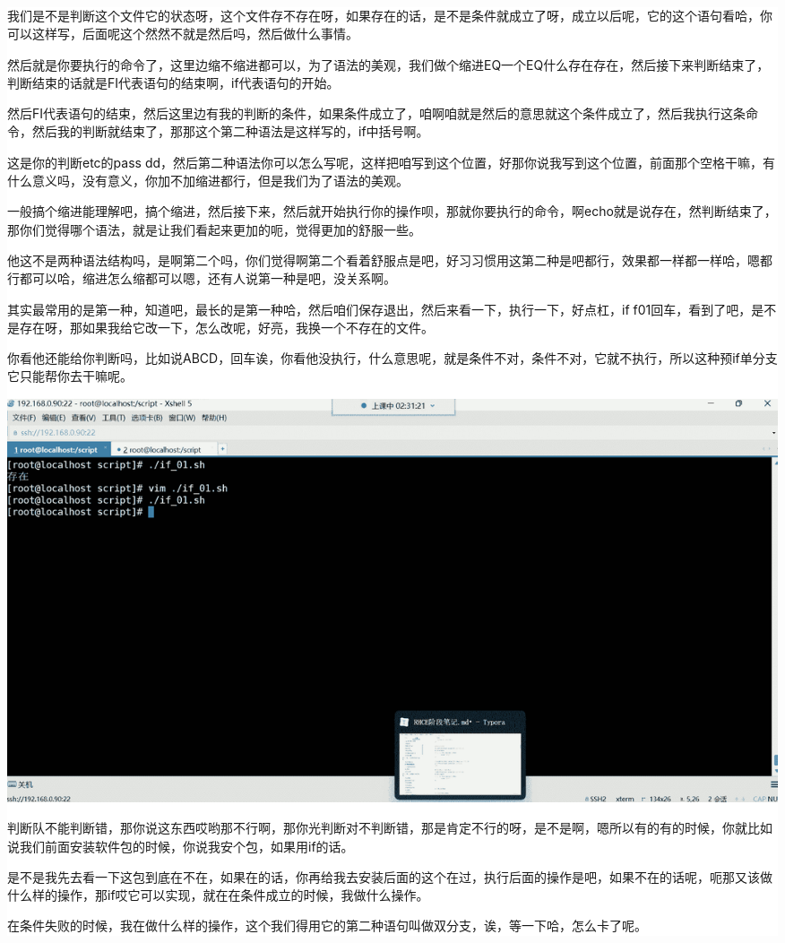 我们是不是判断这个文件它的状态呀，这个文件存不存在呀，如果存在的话，是不是条件就成立了呀，成立以后呢，它的这个语句看哈，你可以这样写，后面呢这个然然不就是然后吗，然后做什么事情。

然后就是你要执行的命令了，这里边缩不缩进都可以，为了语法的美观，我们做个缩进EQ一个EQ什么存在存在，然后接下来判断结束了，判断结束的话就是FI代表语句的结束啊，if代表语句的开始。

然后FI代表语句的结束，然后这里边有我的判断的条件，如果条件成立了，咱啊咱就是然后的意思就这个条件成立了，然后我执行这条命令，然后我的判断就结束了，那那这个第二种语法是这样写的，if中括号啊。

这是你的判断etc的pass dd，然后第二种语法你可以怎么写呢，这样把咱写到这个位置，好那你说我写到这个位置，前面那个空格干嘛，有什么意义吗，没有意义，你加不加缩进都行，但是我们为了语法的美观。

一般搞个缩进能理解吧，搞个缩进，然后接下来，然后就开始执行你的操作呗，那就你要执行的命令，啊echo就是说存在，然判断结束了，那你们觉得哪个语法，就是让我们看起来更加的呃，觉得更加的舒服一些。

他这不是两种语法结构吗，是啊第二个吗，你们觉得啊第二个看着舒服点是吧，好习习惯用这第二种是吧都行，效果都一样都一样哈，嗯都行都可以哈，缩进怎么缩都可以嗯，还有人说第一种是吧，没关系啊。

其实最常用的是第一种，知道吧，最长的是第一种哈，然后咱们保存退出，然后来看一下，执行一下，好点杠，if f01回车，看到了吧，是不是存在呀，那如果我给它改一下，怎么改呢，好亮，我换一个不存在的文件。

你看他还能给你判断吗，比如说ABCD，回车诶，你看他没执行，什么意思呢，就是条件不对，条件不对，它就不执行，所以这种预if单分支它只能帮你去干嘛呢。



![](img/255b3b79d49679ba1b1320613f27dbe0_11.png)

判断队不能判断错，那你说这东西哎哟那不行啊，那你光判断对不判断错，那是肯定不行的呀，是不是啊，嗯所以有的有的时候，你就比如说我们前面安装软件包的时候，你说我安个包，如果用if的话。

是不是我先去看一下这包到底在不在，如果在的话，你再给我去安装后面的这个在过，执行后面的操作是吧，如果不在的话呢，呃那又该做什么样的操作，那if哎它可以实现，就在在条件成立的时候，我做什么操作。

在条件失败的时候，我在做什么样的操作，这个我们得用它的第二种语句叫做双分支，诶，等一下哈，怎么卡了呢。


